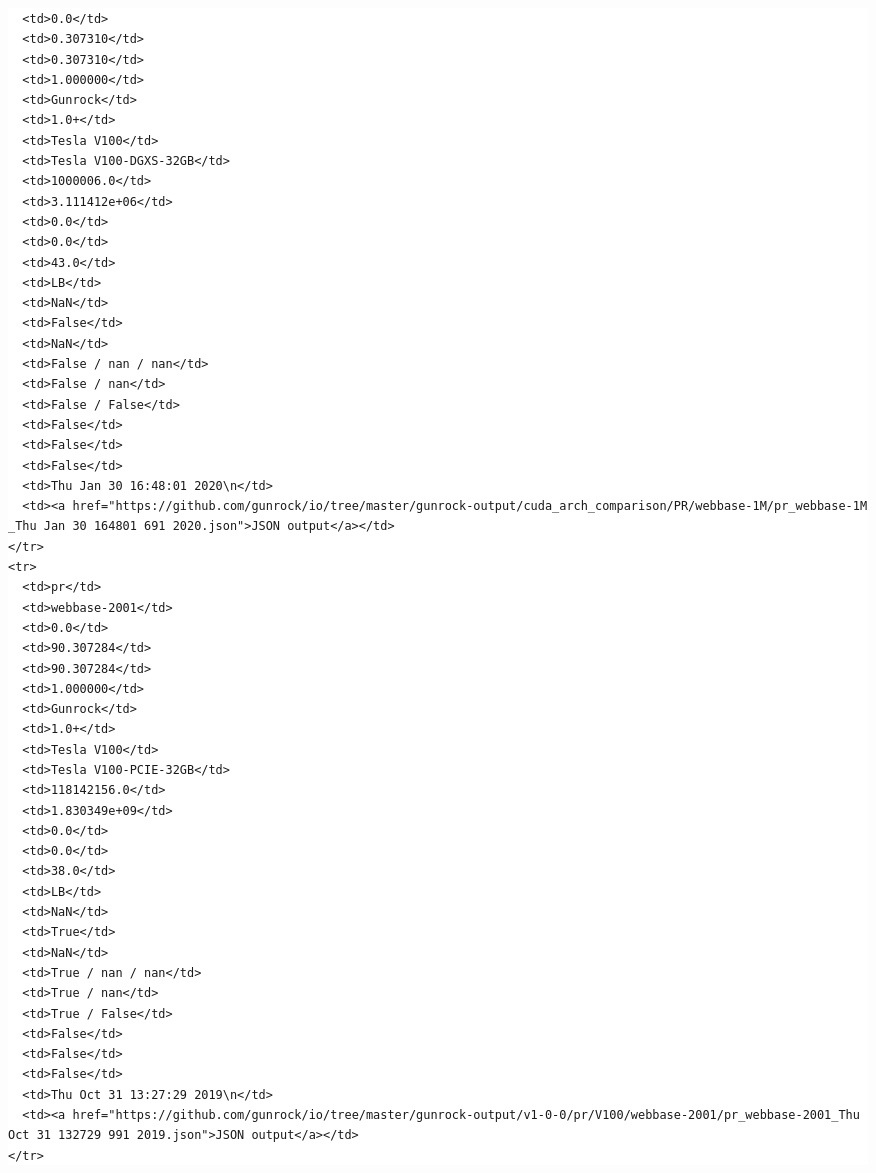       <td>0.0</td>
      <td>0.307310</td>
      <td>0.307310</td>
      <td>1.000000</td>
      <td>Gunrock</td>
      <td>1.0+</td>
      <td>Tesla V100</td>
      <td>Tesla V100-DGXS-32GB</td>
      <td>1000006.0</td>
      <td>3.111412e+06</td>
      <td>0.0</td>
      <td>0.0</td>
      <td>43.0</td>
      <td>LB</td>
      <td>NaN</td>
      <td>False</td>
      <td>NaN</td>
      <td>False / nan / nan</td>
      <td>False / nan</td>
      <td>False / False</td>
      <td>False</td>
      <td>False</td>
      <td>False</td>
      <td>Thu Jan 30 16:48:01 2020\n</td>
      <td><a href="https://github.com/gunrock/io/tree/master/gunrock-output/cuda_arch_comparison/PR/webbase-1M/pr_webbase-1M_Thu Jan 30 164801 691 2020.json">JSON output</a></td>
    </tr>
    <tr>
      <td>pr</td>
      <td>webbase-2001</td>
      <td>0.0</td>
      <td>90.307284</td>
      <td>90.307284</td>
      <td>1.000000</td>
      <td>Gunrock</td>
      <td>1.0+</td>
      <td>Tesla V100</td>
      <td>Tesla V100-PCIE-32GB</td>
      <td>118142156.0</td>
      <td>1.830349e+09</td>
      <td>0.0</td>
      <td>0.0</td>
      <td>38.0</td>
      <td>LB</td>
      <td>NaN</td>
      <td>True</td>
      <td>NaN</td>
      <td>True / nan / nan</td>
      <td>True / nan</td>
      <td>True / False</td>
      <td>False</td>
      <td>False</td>
      <td>False</td>
      <td>Thu Oct 31 13:27:29 2019\n</td>
      <td><a href="https://github.com/gunrock/io/tree/master/gunrock-output/v1-0-0/pr/V100/webbase-2001/pr_webbase-2001_Thu Oct 31 132729 991 2019.json">JSON output</a></td>
    </tr>
  </tbody>
</table>
